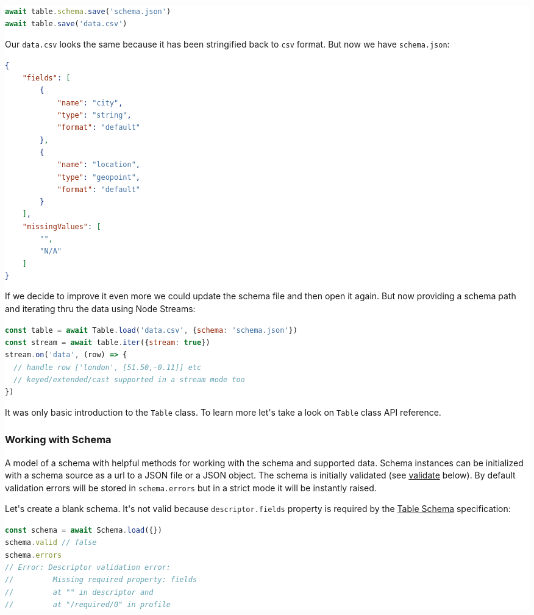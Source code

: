 ```javascript
await table.schema.save('schema.json')
await table.save('data.csv')
```

Our `data.csv` looks the same because it has been stringified back to `csv` format. But now we have `schema.json`:

```json
{
    "fields": [
        {
            "name": "city",
            "type": "string",
            "format": "default"
        },
        {
            "name": "location",
            "type": "geopoint",
            "format": "default"
        }
    ],
    "missingValues": [
        "",
        "N/A"
    ]
}

```

If we decide to improve it even more we could update the schema file and then open it again. But now providing a schema path and iterating thru the data using Node Streams:

```javascript
const table = await Table.load('data.csv', {schema: 'schema.json'})
const stream = await table.iter({stream: true})
stream.on('data', (row) => {
  // handle row ['london', [51.50,-0.11]] etc
  // keyed/extended/cast supported in a stream mode too
})
```

It was only basic introduction to the `Table` class. To learn more let's take a look on `Table` class API reference.

### Working with Schema

A model of a schema with helpful methods for working with the schema and supported data. Schema instances can be initialized with a schema source as a url to a JSON file or a JSON object. The schema is initially validated (see [validate](#validate) below). By default validation errors will be stored in `schema.errors` but in a strict mode it will be instantly raised.

Let's create a blank schema. It's not valid because `descriptor.fields` property is required by the [Table Schema](http://specs.frictionlessdata.io/table-schema/) specification:

```javascript
const schema = await Schema.load({})
schema.valid // false
schema.errors
// Error: Descriptor validation error:
//         Missing required property: fields
//         at "" in descriptor and
//         at "/required/0" in profile
```
